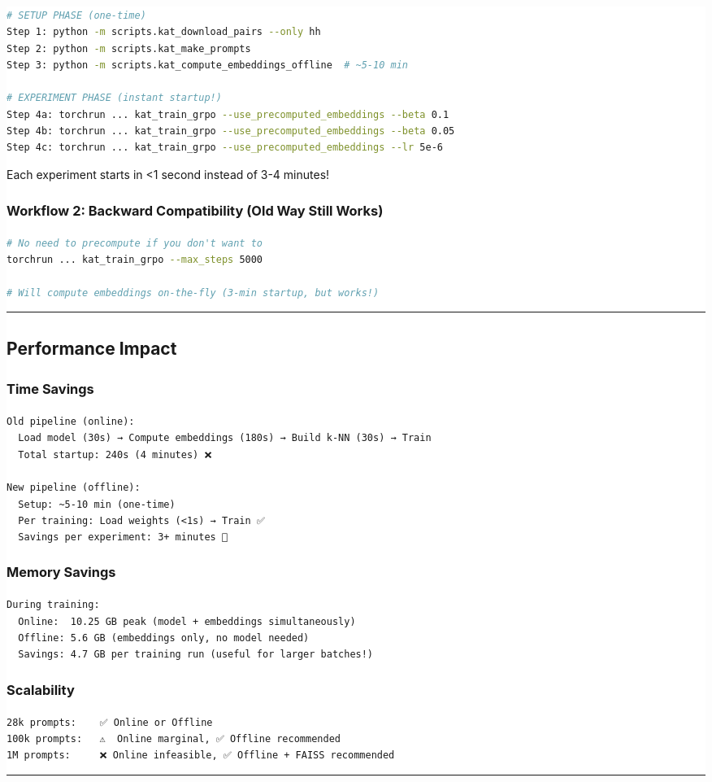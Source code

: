 ```bash
# SETUP PHASE (one-time)
Step 1: python -m scripts.kat_download_pairs --only hh
Step 2: python -m scripts.kat_make_prompts
Step 3: python -m scripts.kat_compute_embeddings_offline  # ~5-10 min

# EXPERIMENT PHASE (instant startup!)
Step 4a: torchrun ... kat_train_grpo --use_precomputed_embeddings --beta 0.1
Step 4b: torchrun ... kat_train_grpo --use_precomputed_embeddings --beta 0.05
Step 4c: torchrun ... kat_train_grpo --use_precomputed_embeddings --lr 5e-6
```

Each experiment starts in <1 second instead of 3-4 minutes!

### Workflow 2: Backward Compatibility (Old Way Still Works)

```bash
# No need to precompute if you don't want to
torchrun ... kat_train_grpo --max_steps 5000

# Will compute embeddings on-the-fly (3-min startup, but works!)
```

---

## Performance Impact

### Time Savings

```
Old pipeline (online):
  Load model (30s) → Compute embeddings (180s) → Build k-NN (30s) → Train
  Total startup: 240s (4 minutes) ❌

New pipeline (offline):
  Setup: ~5-10 min (one-time)
  Per training: Load weights (<1s) → Train ✅
  Savings per experiment: 3+ minutes 🚀
```

### Memory Savings

```
During training:
  Online:  10.25 GB peak (model + embeddings simultaneously)
  Offline: 5.6 GB (embeddings only, no model needed)
  Savings: 4.7 GB per training run (useful for larger batches!)
```

### Scalability

```
28k prompts:    ✅ Online or Offline
100k prompts:   ⚠️  Online marginal, ✅ Offline recommended
1M prompts:     ❌ Online infeasible, ✅ Offline + FAISS recommended
```

---